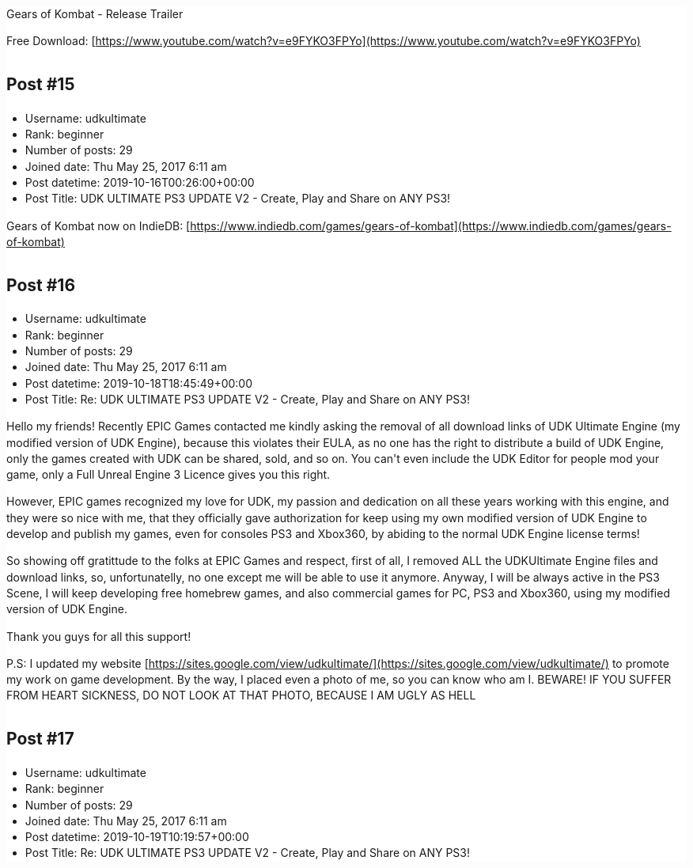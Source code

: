 Gears of Kombat - Release Trailer

Free Download:
[https://www.youtube.com/watch?v=e9FYKO3FPYo](https://www.youtube.com/watch?v=e9FYKO3FPYo)
## Post #15
- Username: udkultimate
- Rank: beginner
- Number of posts: 29
- Joined date: Thu May 25, 2017 6:11 am
- Post datetime: 2019-10-16T00:26:00+00:00
- Post Title: UDK ULTIMATE PS3 UPDATE V2 - Create, Play and Share on ANY PS3!

Gears of Kombat now on IndieDB:
[https://www.indiedb.com/games/gears-of-kombat](https://www.indiedb.com/games/gears-of-kombat)
## Post #16
- Username: udkultimate
- Rank: beginner
- Number of posts: 29
- Joined date: Thu May 25, 2017 6:11 am
- Post datetime: 2019-10-18T18:45:49+00:00
- Post Title: Re: UDK ULTIMATE PS3 UPDATE V2 - Create, Play and Share on ANY PS3!

Hello my friends! Recently EPIC Games contacted me kindly asking the removal of all download links of UDK Ultimate Engine (my modified version of UDK Engine), because this violates their EULA, as no one has the right to distribute a build of UDK Engine, only the games created with UDK can be shared, sold, and so on. You can't even include the UDK Editor for people mod your game, only a Full Unreal Engine 3 Licence gives you this right.

However, EPIC games recognized my love for UDK, my passion and dedication on all these years working with this engine, and they were so nice with me, that they officially gave authorization for keep using my own modified version of UDK Engine to develop and publish my games, even for consoles PS3 and Xbox360, by abiding to the normal UDK Engine license terms!

So showing off gratittude to the folks at EPIC Games and respect, first of all, I removed ALL the UDKUltimate Engine files and download links, so, unfortunatelly, no one except me will be able to use it anymore. Anyway, I will be always active in the PS3 Scene, I will keep developing free homebrew games, and also commercial games for PC, PS3 and Xbox360, using my modified version of UDK Engine.

Thank you guys for all this support!

P.S: I updated my website [https://sites.google.com/view/udkultimate/](https://sites.google.com/view/udkultimate/) to promote my work on game development. By the way, I placed even a photo of me, so you can know who am I. BEWARE! IF YOU SUFFER FROM HEART SICKNESS, DO NOT LOOK AT THAT PHOTO, BECAUSE I AM UGLY AS HELL
## Post #17
- Username: udkultimate
- Rank: beginner
- Number of posts: 29
- Joined date: Thu May 25, 2017 6:11 am
- Post datetime: 2019-10-19T10:19:57+00:00
- Post Title: Re: UDK ULTIMATE PS3 UPDATE V2 - Create, Play and Share on ANY PS3!
